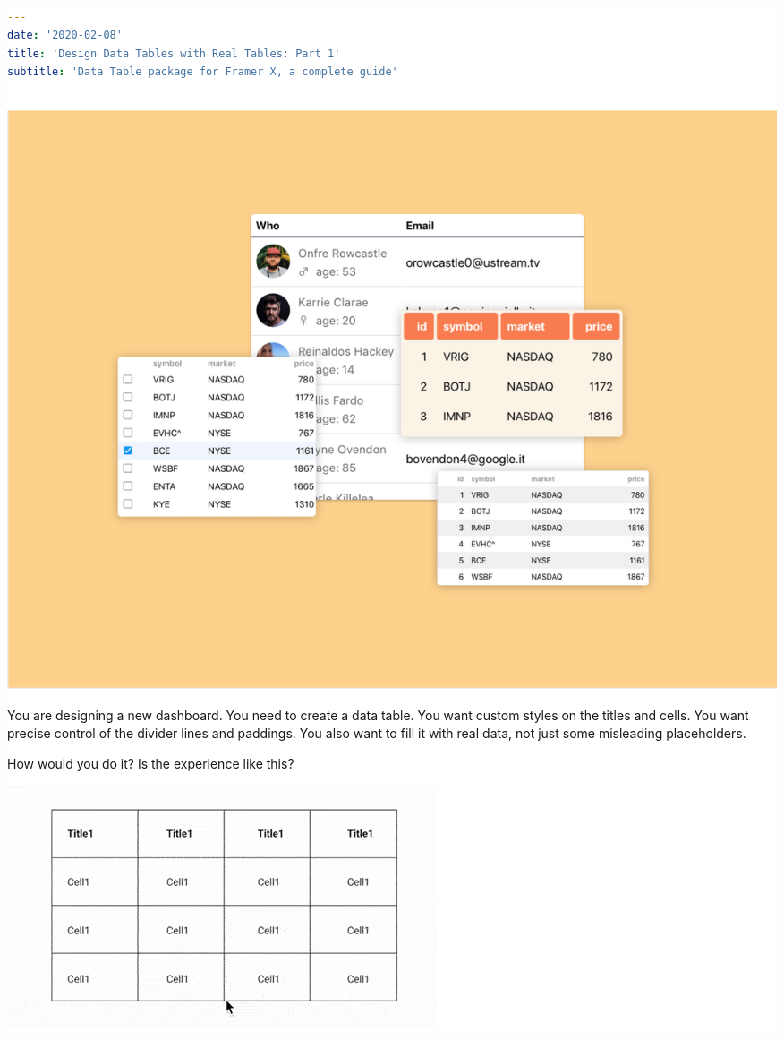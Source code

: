 ```yaml
---
date: '2020-02-08'
title: 'Design Data Tables with Real Tables: Part 1'
subtitle: 'Data Table package for Framer X, a complete guide'
---
```


![hero](./hero.png)

You are designing a new dashboard. You need to create a data table. You want custom styles on the titles and cells. You want precise control of the divider lines and paddings. You also want to fill it with real data, not just some misleading placeholders.

How would you do it? Is the experience like this?

![Gif of designing table](./tedius-draw-table.gif)

